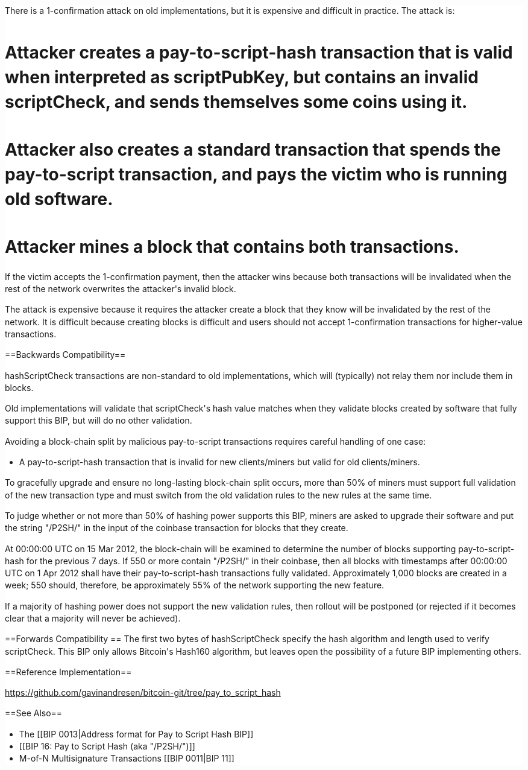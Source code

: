 There is a 1-confirmation attack on old implementations, but it is expensive and difficult in practice. The attack is:

# Attacker creates a pay-to-script-hash transaction that is valid when interpreted as scriptPubKey, but contains an invalid scriptCheck, and sends themselves some coins using it.
# Attacker also creates a standard transaction that spends the pay-to-script transaction, and pays the victim who is running old software.
# Attacker mines a block that contains both transactions.

If the victim accepts the 1-confirmation payment, then the attacker wins because both transactions will be invalidated when the rest of the network overwrites the attacker's invalid block.

The attack is expensive because it requires the attacker create a block that they know will be invalidated by the rest of the network. It is difficult because creating blocks is difficult and users should not accept 1-confirmation transactions for higher-value transactions.

==Backwards Compatibility==

hashScriptCheck transactions are non-standard to old implementations, which will (typically) not relay them nor include them in blocks.

Old implementations will validate that scriptCheck's hash value matches when they validate blocks created by software that fully support this BIP, but will do no other validation.

Avoiding a block-chain split by malicious pay-to-script transactions requires careful handling of one case:

* A pay-to-script-hash transaction that is invalid for new clients/miners but valid for old clients/miners.

To gracefully upgrade and ensure no long-lasting block-chain split occurs, more than 50% of miners must support full validation of the new transaction type and must switch from the old validation rules to the new rules at the same time.

To judge whether or not more than 50% of hashing power supports this BIP, miners are asked to upgrade their software and put the string "/P2SH/" in the input of the coinbase transaction for blocks that they create.

At 00:00:00 UTC on 15 Mar 2012, the block-chain will be examined to determine the number of blocks supporting pay-to-script-hash for the previous 7 days. If 550 or more contain "/P2SH/" in their coinbase, then all blocks with timestamps after 00:00:00 UTC on 1 Apr 2012 shall have their pay-to-script-hash transactions fully validated. Approximately 1,000 blocks are created in a week; 550 should, therefore, be approximately 55% of the network supporting the new feature.

If a majority of hashing power does not support the new validation rules, then rollout will be postponed (or rejected if it becomes clear that a majority will never be achieved).

==Forwards Compatibility ==
The first two bytes of hashScriptCheck specify the hash algorithm and length used to verify scriptCheck.
This BIP only allows Bitcoin's Hash160 algorithm, but leaves open the possibility of a future BIP implementing others.

==Reference Implementation==

https://github.com/gavinandresen/bitcoin-git/tree/pay_to_script_hash

==See Also==

* The [[BIP 0013|Address format for Pay to Script Hash BIP]]
* [[BIP 16: Pay to Script Hash (aka "/P2SH/")]]
* M-of-N Multisignature Transactions [[BIP 0011|BIP 11]]
